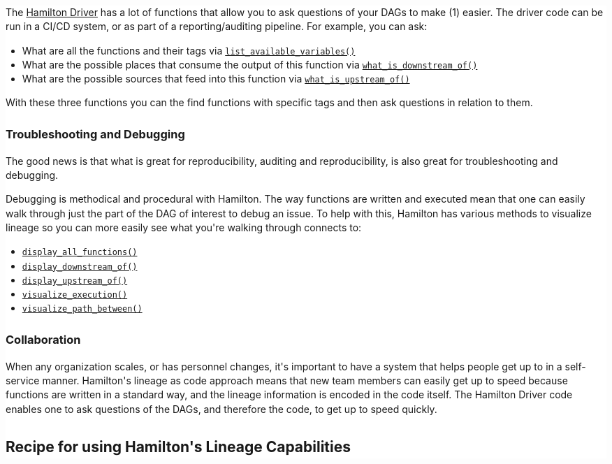 The [Hamilton Driver](https://hamilton.readthedocs.io/en/latest/reference/api-reference/drivers.html#hamilton.driver.Driver)
has a lot of functions that allow you to ask questions of your DAGs to make (1) easier. The driver code can be run in
a CI/CD system, or as part of a reporting/auditing pipeline. For example, you can ask:

* What are all the functions and their tags via [`list_available_variables()`](https://hamilton.readthedocs.io/en/latest/reference/api-reference/drivers.html#hamilton.driver.Driver.list_available_variables)
* What are the possible places that consume the output of this function via [`what_is_downstream_of()`](https://hamilton.readthedocs.io/en/latest/reference/api-reference/drivers.html#hamilton.driver.Driver.what_is_downstream_of)
* What are the possible sources that feed into this function via [`what_is_upstream_of()`](https://hamilton.readthedocs.io/en/latest/reference/api-reference/drivers.html#hamilton.driver.Driver.what_is_upstream_of)

With these three functions you can the find functions with specific tags and then ask questions in relation to them.

### Troubleshooting and Debugging
The good news is that what is great for reproducibility, auditing and reproducibility, is also great for
troubleshooting and debugging.

Debugging is methodical and procedural with Hamilton. The way functions are written
and executed mean that one can easily walk through just the part of the DAG of interest to debug an issue.
To help with this, Hamilton has various methods to visualize lineage so you can more easily see what you're walking through connects to:

* [`display_all_functions()`](https://hamilton.readthedocs.io/en/latest/reference/api-reference/drivers.html#hamilton.driver.Driver.display_all_functions)
* [`display_downstream_of()`](https://hamilton.readthedocs.io/en/latest/reference/api-reference/drivers.html#hamilton.driver.Driver.display_downstream_of)
* [`display_upstream_of()`](https://hamilton.readthedocs.io/en/latest/reference/api-reference/drivers.html#hamilton.driver.Driver.display_upstream_of)
* [`visualize_execution()`](https://hamilton.readthedocs.io/en/latest/reference/api-reference/drivers.html#hamilton.driver.Driver.visualize_execution)
* [`visualize_path_between()`](https://hamilton.readthedocs.io/en/latest/reference/api-reference/drivers.html#hamilton.driver.Driver.visualize_path_between)

### Collaboration
When any organization scales, or has personnel changes, it's important to have a system that helps people get up to
in a self-service manner. Hamilton's lineage as code approach means that new team members can easily get up to speed
because functions are written in a standard way, and the lineage information is encoded in the code itself. The Hamilton
Driver code enables one to ask questions of the DAGs, and therefore the code, to get up to speed quickly.

## Recipe for using Hamilton's Lineage Capabilities
